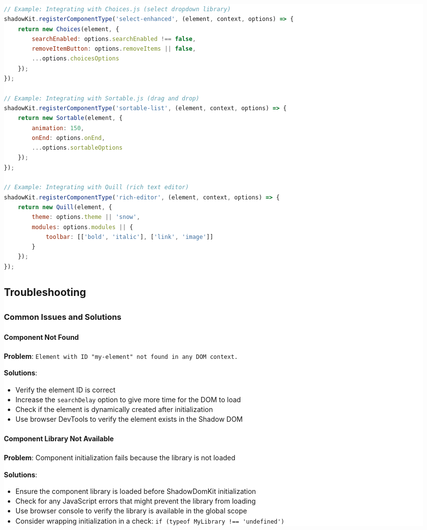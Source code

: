 ```javascript
// Example: Integrating with Choices.js (select dropdown library)
shadowKit.registerComponentType('select-enhanced', (element, context, options) => {
    return new Choices(element, {
        searchEnabled: options.searchEnabled !== false,
        removeItemButton: options.removeItems || false,
        ...options.choicesOptions
    });
});

// Example: Integrating with Sortable.js (drag and drop)
shadowKit.registerComponentType('sortable-list', (element, context, options) => {
    return new Sortable(element, {
        animation: 150,
        onEnd: options.onEnd,
        ...options.sortableOptions
    });
});

// Example: Integrating with Quill (rich text editor)
shadowKit.registerComponentType('rich-editor', (element, context, options) => {
    return new Quill(element, {
        theme: options.theme || 'snow',
        modules: options.modules || {
            toolbar: [['bold', 'italic'], ['link', 'image']]
        }
    });
});
```

## Troubleshooting

### Common Issues and Solutions

#### Component Not Found

**Problem**: `Element with ID "my-element" not found in any DOM context.`

**Solutions**:
- Verify the element ID is correct
- Increase the `searchDelay` option to give more time for the DOM to load
- Check if the element is dynamically created after initialization
- Use browser DevTools to verify the element exists in the Shadow DOM

#### Component Library Not Available

**Problem**: Component initialization fails because the library is not loaded

**Solutions**:
- Ensure the component library is loaded before ShadowDomKit initialization
- Check for any JavaScript errors that might prevent the library from loading
- Use browser console to verify the library is available in the global scope
- Consider wrapping initialization in a check: `if (typeof MyLibrary !== 'undefined')`
